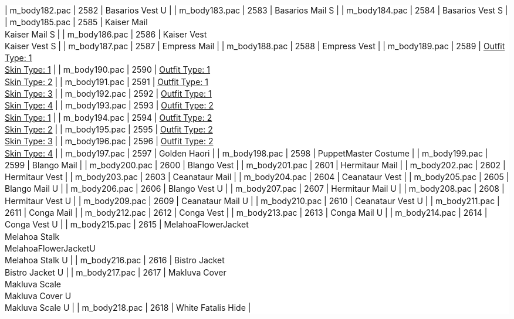 | m_body182.pac |   2582  |                                 Basarios Vest U                                 |
| m_body183.pac |   2583  |                                 Basarios Mail S                                 |
| m_body184.pac |   2584  |                                 Basarios Vest S                                 |
| m_body185.pac |   2585  |                           Kaiser Mail<br>Kaiser Mail S                          |
| m_body186.pac |   2586  |                           Kaiser Vest<br>Kaiser Vest S                          |
| m_body187.pac |   2587  |                                   Empress Mail                                  |
| m_body188.pac |   2588  |                                   Empress Vest                                  |
| m_body189.pac |   2589  |            [Outfit Type: 1<br>Skin Type: 1](pl_outfits.html#type-1-1)           |
| m_body190.pac |   2590  |            [Outfit Type: 1<br>Skin Type: 2](pl_outfits.html#type-1-1)           |
| m_body191.pac |   2591  |            [Outfit Type: 1<br>Skin Type: 3](pl_outfits.html#type-1-1)           |
| m_body192.pac |   2592  |            [Outfit Type: 1<br>Skin Type: 4](pl_outfits.html#type-1-1)           |
| m_body193.pac |   2593  |            [Outfit Type: 2<br>Skin Type: 1](pl_outfits.html#type-2-1)           |
| m_body194.pac |   2594  |            [Outfit Type: 2<br>Skin Type: 2](pl_outfits.html#type-2-1)           |
| m_body195.pac |   2595  |            [Outfit Type: 2<br>Skin Type: 3](pl_outfits.html#type-2-1)           |
| m_body196.pac |   2596  |            [Outfit Type: 2<br>Skin Type: 4](pl_outfits.html#type-2-1)           |
| m_body197.pac |   2597  |                                   Golden Haori                                  |
| m_body198.pac |   2598  |                               PuppetMaster Costume                              |
| m_body199.pac |   2599  |                                   Blango Mail                                   |
| m_body200.pac |   2600  |                                   Blango Vest                                   |
| m_body201.pac |   2601  |                                  Hermitaur Mail                                 |
| m_body202.pac |   2602  |                                  Hermitaur Vest                                 |
| m_body203.pac |   2603  |                                  Ceanataur Mail                                 |
| m_body204.pac |   2604  |                                  Ceanataur Vest                                 |
| m_body205.pac |   2605  |                                  Blango Mail U                                  |
| m_body206.pac |   2606  |                                  Blango Vest U                                  |
| m_body207.pac |   2607  |                                 Hermitaur Mail U                                |
| m_body208.pac |   2608  |                                 Hermitaur Vest U                                |
| m_body209.pac |   2609  |                                 Ceanataur Mail U                                |
| m_body210.pac |   2610  |                                 Ceanataur Vest U                                |
| m_body211.pac |   2611  |                                    Conga Mail                                   |
| m_body212.pac |   2612  |                                    Conga Vest                                   |
| m_body213.pac |   2613  |                                   Conga Mail U                                  |
| m_body214.pac |   2614  |                                   Conga Vest U                                  |
| m_body215.pac |   2615  | MelahoaFlowerJacket<br>Melahoa Stalk<br>MelahoaFlowerJacketU<br>Melahoa Stalk U |
| m_body216.pac |   2616  |                         Bistro Jacket<br>Bistro Jacket U                        |
| m_body217.pac |   2617  |       Makluva Cover<br>Makluva Scale<br>Makluva Cover U<br>Makluva Scale U      |
| m_body218.pac |   2618  |                                White Fatalis Hide                               |